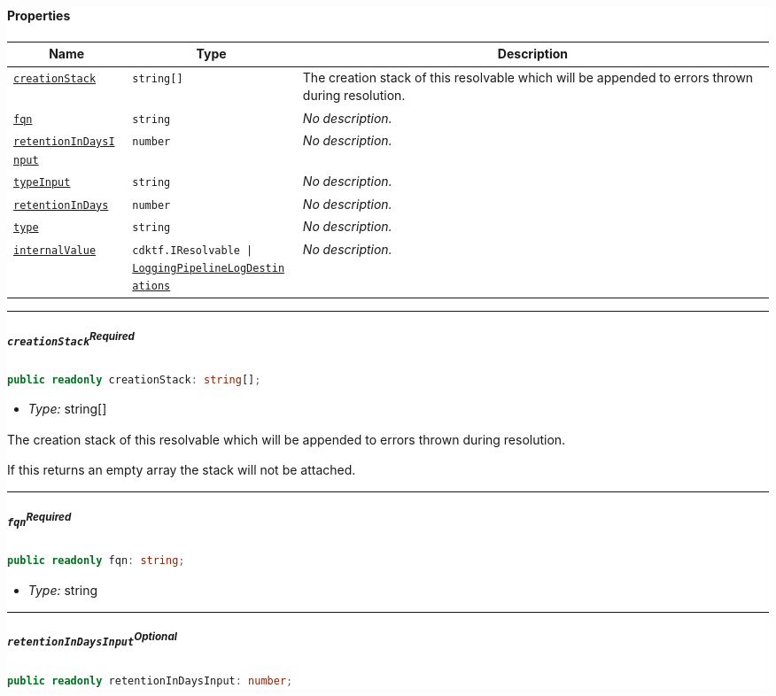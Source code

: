 
#### Properties <a name="Properties" id="Properties"></a>

| **Name** | **Type** | **Description** |
| --- | --- | --- |
| <code><a href="#@cdktf/provider-ionoscloud.loggingPipeline.LoggingPipelineLogDestinationsOutputReference.property.creationStack">creationStack</a></code> | <code>string[]</code> | The creation stack of this resolvable which will be appended to errors thrown during resolution. |
| <code><a href="#@cdktf/provider-ionoscloud.loggingPipeline.LoggingPipelineLogDestinationsOutputReference.property.fqn">fqn</a></code> | <code>string</code> | *No description.* |
| <code><a href="#@cdktf/provider-ionoscloud.loggingPipeline.LoggingPipelineLogDestinationsOutputReference.property.retentionInDaysInput">retentionInDaysInput</a></code> | <code>number</code> | *No description.* |
| <code><a href="#@cdktf/provider-ionoscloud.loggingPipeline.LoggingPipelineLogDestinationsOutputReference.property.typeInput">typeInput</a></code> | <code>string</code> | *No description.* |
| <code><a href="#@cdktf/provider-ionoscloud.loggingPipeline.LoggingPipelineLogDestinationsOutputReference.property.retentionInDays">retentionInDays</a></code> | <code>number</code> | *No description.* |
| <code><a href="#@cdktf/provider-ionoscloud.loggingPipeline.LoggingPipelineLogDestinationsOutputReference.property.type">type</a></code> | <code>string</code> | *No description.* |
| <code><a href="#@cdktf/provider-ionoscloud.loggingPipeline.LoggingPipelineLogDestinationsOutputReference.property.internalValue">internalValue</a></code> | <code>cdktf.IResolvable \| <a href="#@cdktf/provider-ionoscloud.loggingPipeline.LoggingPipelineLogDestinations">LoggingPipelineLogDestinations</a></code> | *No description.* |

---

##### `creationStack`<sup>Required</sup> <a name="creationStack" id="@cdktf/provider-ionoscloud.loggingPipeline.LoggingPipelineLogDestinationsOutputReference.property.creationStack"></a>

```typescript
public readonly creationStack: string[];
```

- *Type:* string[]

The creation stack of this resolvable which will be appended to errors thrown during resolution.

If this returns an empty array the stack will not be attached.

---

##### `fqn`<sup>Required</sup> <a name="fqn" id="@cdktf/provider-ionoscloud.loggingPipeline.LoggingPipelineLogDestinationsOutputReference.property.fqn"></a>

```typescript
public readonly fqn: string;
```

- *Type:* string

---

##### `retentionInDaysInput`<sup>Optional</sup> <a name="retentionInDaysInput" id="@cdktf/provider-ionoscloud.loggingPipeline.LoggingPipelineLogDestinationsOutputReference.property.retentionInDaysInput"></a>

```typescript
public readonly retentionInDaysInput: number;
```
